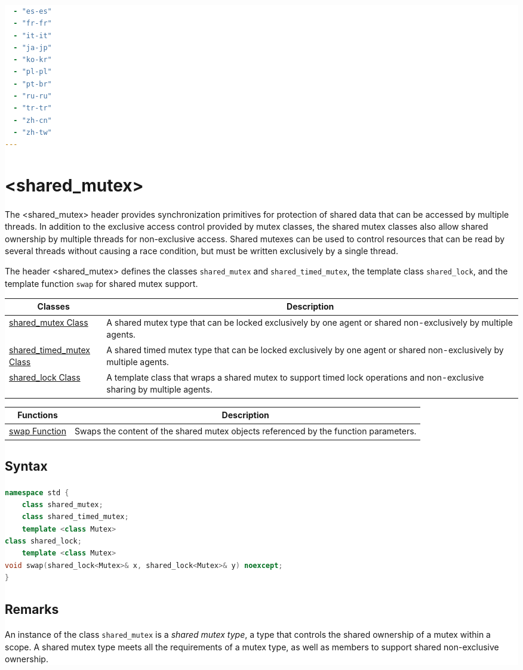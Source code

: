 ```yaml
  - "es-es"
  - "fr-fr"
  - "it-it"
  - "ja-jp"
  - "ko-kr"
  - "pl-pl"
  - "pt-br"
  - "ru-ru"
  - "tr-tr"
  - "zh-cn"
  - "zh-tw"
---
```

# &lt;shared_mutex&gt;
The <shared_mutex> header provides synchronization primitives for protection of shared data that can be accessed by multiple threads. In addition to the exclusive access control provided by mutex classes, the shared mutex classes also allow shared ownership by multiple threads for non-exclusive access. Shared mutexes can be used to control resources that can be read by several threads without causing a race condition, but must be written exclusively by a single thread.  
  
 The header <shared_mutex> defines the classes `shared_mutex` and `shared_timed_mutex`, the template class `shared_lock`, and the template function `swap` for shared mutex support.  
  
|Classes|Description|  
|-------------|-----------------|  
|[shared_mutex Class](../standard-library/shared-mutex.md#class_shared_mutex)|A shared mutex type that can be locked exclusively by one agent or shared non-exclusively by multiple agents.|  
|[shared_timed_mutex Class](../standard-library/shared-mutex.md#class_shared_timed_mutex)|A shared timed mutex type that can be locked exclusively by one agent or shared non-exclusively by multiple agents.|  
|[shared_lock Class](../standard-library/shared-mutex.md#class_shared_lock)|A template class that wraps a shared mutex to support timed lock operations and non-exclusive sharing by multiple agents.|  
  
|Functions|Description|  
|---------------|-----------------|  
|[swap Function](../standard-library/shared-mutex.md#function_swap)|Swaps the content of the shared mutex objects referenced by the function parameters.|  
  
## Syntax  
  
```cpp
namespace std {
    class shared_mutex;
    class shared_timed_mutex;
    template <class Mutex>  
class shared_lock;
    template <class Mutex>  
void swap(shared_lock<Mutex>& x, shared_lock<Mutex>& y) noexcept;
}
```  
  
## Remarks  
 An instance of the class `shared_mutex` is a *shared mutex type*, a type that controls the shared ownership of a mutex within a scope. A shared mutex type meets all the requirements of a mutex type, as well as members to support shared non-exclusive ownership.  
  
